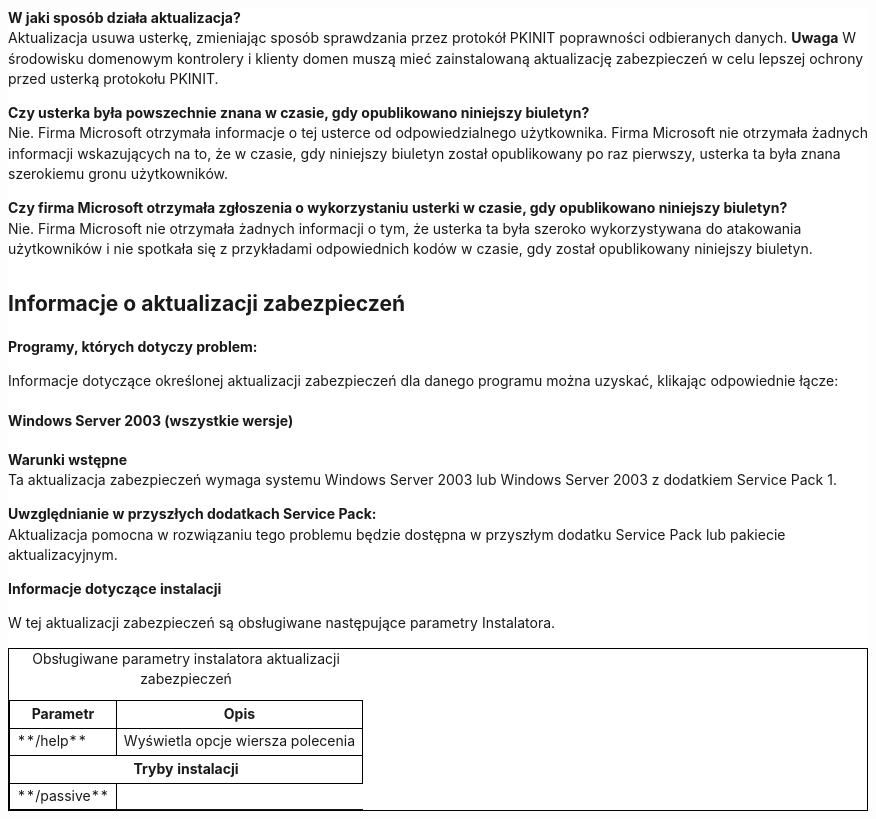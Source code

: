 **W jaki sposób działa aktualizacja?**  
Aktualizacja usuwa usterkę, zmieniając sposób sprawdzania przez protokół PKINIT poprawności odbieranych danych.
**Uwaga** W środowisku domenowym kontrolery i klienty domen muszą mieć zainstalowaną aktualizację zabezpieczeń w celu lepszej ochrony przed usterką protokołu PKINIT.

**Czy usterka była powszechnie znana w czasie, gdy opublikowano niniejszy biuletyn?**  
Nie. Firma Microsoft otrzymała informacje o tej usterce od odpowiedzialnego użytkownika. Firma Microsoft nie otrzymała żadnych informacji wskazujących na to, że w czasie, gdy niniejszy biuletyn został opublikowany po raz pierwszy, usterka ta była znana szerokiemu gronu użytkowników.

**Czy firma Microsoft otrzymała zgłoszenia o wykorzystaniu usterki w czasie, gdy opublikowano niniejszy biuletyn?**  
Nie. Firma Microsoft nie otrzymała żadnych informacji o tym, że usterka ta była szeroko wykorzystywana do atakowania użytkowników i nie spotkała się z przykładami odpowiednich kodów w czasie, gdy został opublikowany niniejszy biuletyn.

Informacje o aktualizacji zabezpieczeń
--------------------------------------

**Programy, których dotyczy problem:**

Informacje dotyczące określonej aktualizacji zabezpieczeń dla danego programu można uzyskać, klikając odpowiednie łącze:

#### Windows Server 2003 (wszystkie wersje)

**Warunki wstępne**  
Ta aktualizacja zabezpieczeń wymaga systemu Windows Server 2003 lub Windows Server 2003 z dodatkiem Service Pack 1.

**Uwzględnianie w przyszłych dodatkach Service Pack:**  
Aktualizacja pomocna w rozwiązaniu tego problemu będzie dostępna w przyszłym dodatku Service Pack lub pakiecie aktualizacyjnym.

**Informacje dotyczące instalacji**

W tej aktualizacji zabezpieczeń są obsługiwane następujące parametry Instalatora.

<p> </p>
<table style="border:1px solid black;">
<caption>
Obsługiwane parametry instalatora aktualizacji zabezpieczeń
</caption>
<tr class="thead">
<th style="border:1px solid black;" >
Parametr
</th>
<th style="border:1px solid black;" >
Opis
</th>
</tr>
<tr>
<td style="border:1px solid black;">
**/help**
</td>
<td style="border:1px solid black;">
Wyświetla opcje wiersza polecenia
</td>
</tr>
<tr>
<th style="border:1px solid black;" colspan="2">
Tryby instalacji
</th>
</tr>
<tr class="alternateRow">
<td style="border:1px solid black;">
**/passive**